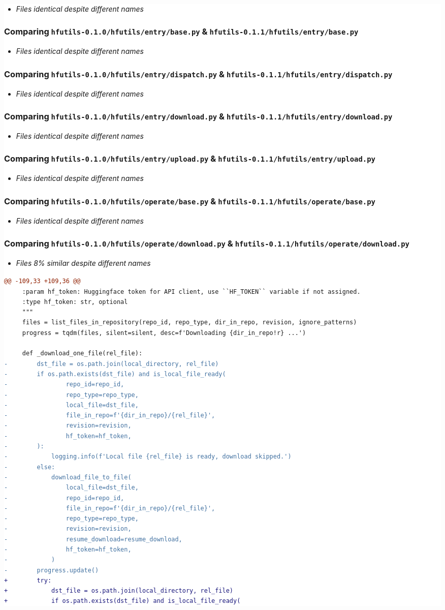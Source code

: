  * *Files identical despite different names*

### Comparing `hfutils-0.1.0/hfutils/entry/base.py` & `hfutils-0.1.1/hfutils/entry/base.py`

 * *Files identical despite different names*

### Comparing `hfutils-0.1.0/hfutils/entry/dispatch.py` & `hfutils-0.1.1/hfutils/entry/dispatch.py`

 * *Files identical despite different names*

### Comparing `hfutils-0.1.0/hfutils/entry/download.py` & `hfutils-0.1.1/hfutils/entry/download.py`

 * *Files identical despite different names*

### Comparing `hfutils-0.1.0/hfutils/entry/upload.py` & `hfutils-0.1.1/hfutils/entry/upload.py`

 * *Files identical despite different names*

### Comparing `hfutils-0.1.0/hfutils/operate/base.py` & `hfutils-0.1.1/hfutils/operate/base.py`

 * *Files identical despite different names*

### Comparing `hfutils-0.1.0/hfutils/operate/download.py` & `hfutils-0.1.1/hfutils/operate/download.py`

 * *Files 8% similar despite different names*

```diff
@@ -109,33 +109,36 @@
     :param hf_token: Huggingface token for API client, use ``HF_TOKEN`` variable if not assigned.
     :type hf_token: str, optional
     """
     files = list_files_in_repository(repo_id, repo_type, dir_in_repo, revision, ignore_patterns)
     progress = tqdm(files, silent=silent, desc=f'Downloading {dir_in_repo!r} ...')
 
     def _download_one_file(rel_file):
-        dst_file = os.path.join(local_directory, rel_file)
-        if os.path.exists(dst_file) and is_local_file_ready(
-                repo_id=repo_id,
-                repo_type=repo_type,
-                local_file=dst_file,
-                file_in_repo=f'{dir_in_repo}/{rel_file}',
-                revision=revision,
-                hf_token=hf_token,
-        ):
-            logging.info(f'Local file {rel_file} is ready, download skipped.')
-        else:
-            download_file_to_file(
-                local_file=dst_file,
-                repo_id=repo_id,
-                file_in_repo=f'{dir_in_repo}/{rel_file}',
-                repo_type=repo_type,
-                revision=revision,
-                resume_download=resume_download,
-                hf_token=hf_token,
-            )
-        progress.update()
+        try:
+            dst_file = os.path.join(local_directory, rel_file)
+            if os.path.exists(dst_file) and is_local_file_ready(
```
